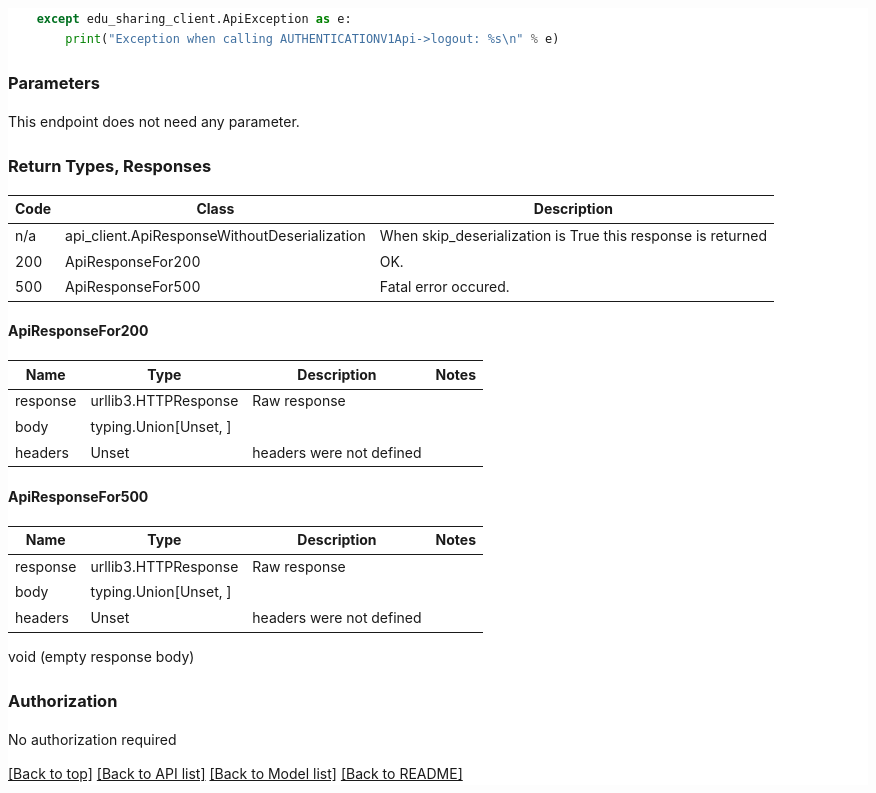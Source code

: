 ```python
    except edu_sharing_client.ApiException as e:
        print("Exception when calling AUTHENTICATIONV1Api->logout: %s\n" % e)
```
### Parameters
This endpoint does not need any parameter.

### Return Types, Responses

Code | Class | Description
------------- | ------------- | -------------
n/a | api_client.ApiResponseWithoutDeserialization | When skip_deserialization is True this response is returned
200 | ApiResponseFor200 | OK.
500 | ApiResponseFor500 | Fatal error occured.

#### ApiResponseFor200
Name | Type | Description  | Notes
------------- | ------------- | ------------- | -------------
response | urllib3.HTTPResponse | Raw response |
body | typing.Union[Unset, ] |  |
headers | Unset | headers were not defined |

#### ApiResponseFor500
Name | Type | Description  | Notes
------------- | ------------- | ------------- | -------------
response | urllib3.HTTPResponse | Raw response |
body | typing.Union[Unset, ] |  |
headers | Unset | headers were not defined |


void (empty response body)

### Authorization

No authorization required

[[Back to top]](#) [[Back to API list]](../README.md#documentation-for-api-endpoints) [[Back to Model list]](../README.md#documentation-for-models) [[Back to README]](../README.md)


